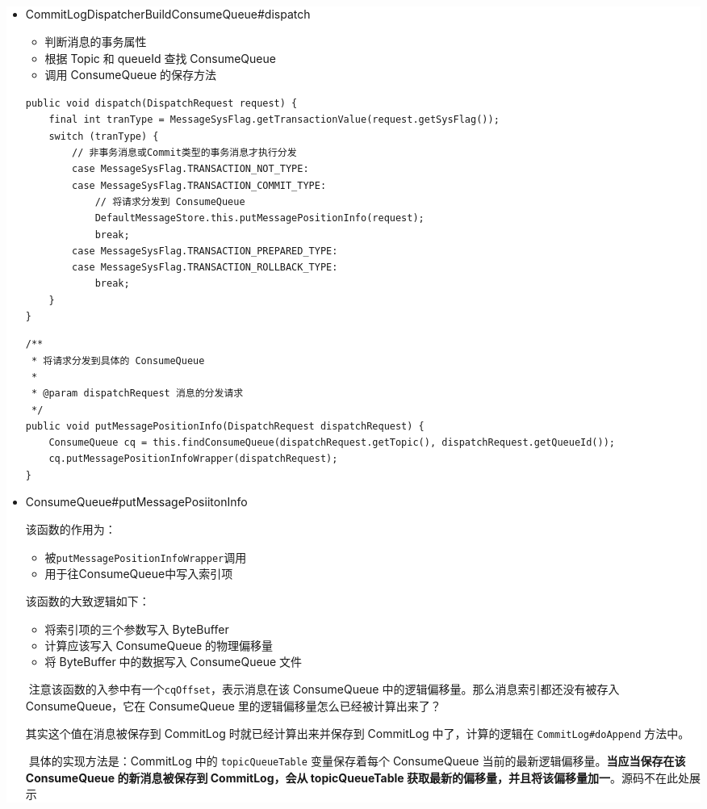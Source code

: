 * CommitLogDispatcherBuildConsumeQueue#dispatch

  - 判断消息的事务属性
  - 根据 Topic 和 queueId 查找 ConsumeQueue
  - 调用 ConsumeQueue 的保存方法

  ```
  public void dispatch(DispatchRequest request) {
      final int tranType = MessageSysFlag.getTransactionValue(request.getSysFlag());
      switch (tranType) {
          // 非事务消息或Commit类型的事务消息才执行分发
          case MessageSysFlag.TRANSACTION_NOT_TYPE:
          case MessageSysFlag.TRANSACTION_COMMIT_TYPE:
              // 将请求分发到 ConsumeQueue
              DefaultMessageStore.this.putMessagePositionInfo(request);
              break;
          case MessageSysFlag.TRANSACTION_PREPARED_TYPE:
          case MessageSysFlag.TRANSACTION_ROLLBACK_TYPE:
              break;
      }
  }
  ```

  ```
  /**
   * 将请求分发到具体的 ConsumeQueue
   *
   * @param dispatchRequest 消息的分发请求
   */
  public void putMessagePositionInfo(DispatchRequest dispatchRequest) {
      ConsumeQueue cq = this.findConsumeQueue(dispatchRequest.getTopic(), dispatchRequest.getQueueId());
      cq.putMessagePositionInfoWrapper(dispatchRequest);
  }
  ```

* ConsumeQueue#putMessagePosiitonInfo

  该函数的作用为：

  - 被`putMessagePositionInfoWrapper`调用
  - 用于往ConsumeQueue中写入索引项

  该函数的大致逻辑如下：

  - 将索引项的三个参数写入 ByteBuffer
  - 计算应该写入 ConsumeQueue 的物理偏移量
  - 将 ByteBuffer 中的数据写入 ConsumeQueue 文件

  ​	注意该函数的入参中有一个`cqOffset`，表示消息在该 ConsumeQueue 中的逻辑偏移量。那么消息索引都还没有被存入 ConsumeQueue，它在 ConsumeQueue 里的逻辑偏移量怎么已经被计算出来了？

  其实这个值在消息被保存到 CommitLog 时就已经计算出来并保存到 CommitLog 中了，计算的逻辑在 `CommitLog#doAppend` 方法中。

  ​	具体的实现方法是：CommitLog 中的 `topicQueueTable` 变量保存着每个 ConsumeQueue 当前的最新逻辑偏移量。**当应当保存在该 ConsumeQueue 的新消息被保存到 CommitLog，会从 topicQueueTable 获取最新的偏移量，并且将该偏移量加一**。源码不在此处展示
